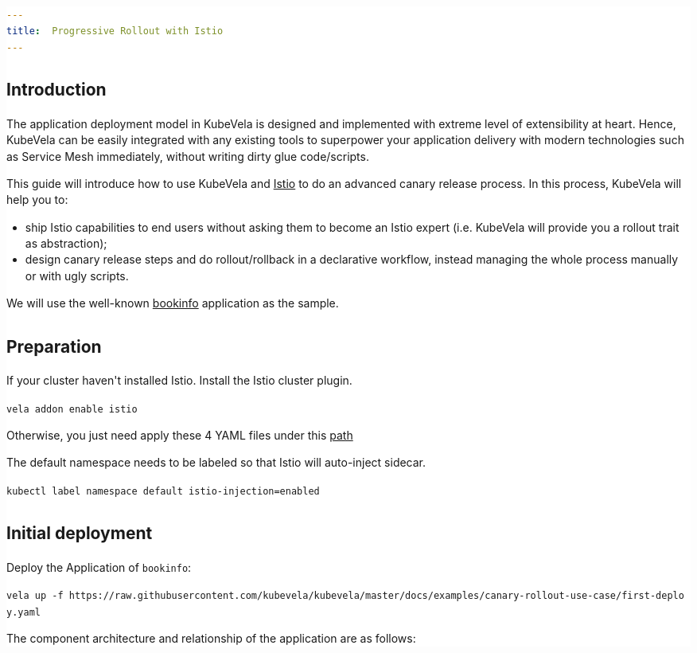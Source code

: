 ```yaml
---
title:  Progressive Rollout with Istio
---
```


## Introduction

The application deployment model in KubeVela is designed and implemented with extreme level of extensibility at heart. Hence, KubeVela can be easily integrated with any existing tools to superpower your application delivery with modern technologies such as Service Mesh immediately, without writing dirty glue code/scripts.

This guide will introduce how to use KubeVela and [Istio](https://istio.io/latest/) to do an advanced canary release process. In this process, KubeVela will help you to:
- ship Istio capabilities to end users without asking them to become an Istio expert (i.e. KubeVela will provide you a rollout trait as abstraction);
- design canary release steps and do rollout/rollback in a declarative workflow, instead managing the whole process manually or with ugly scripts.

We will use the well-known [bookinfo](https://istio.io/latest/docs/examples/bookinfo/?ie=utf-8&hl=en&docs-search=Canary) application as the sample.

## Preparation

If your cluster haven't installed Istio. Install the Istio cluster plugin.
```shell
vela addon enable istio
```

Otherwise, you just need apply these 4 YAML files under this [path](https://github.com/kubevela/kubevela/tree/master/vela-templates/addons/istio/definitions) 

The default namespace needs to be labeled so that Istio will auto-inject sidecar.

```shell
kubectl label namespace default istio-injection=enabled
```

## Initial deployment

Deploy the Application of `bookinfo`:

```shell
vela up -f https://raw.githubusercontent.com/kubevela/kubevela/master/docs/examples/canary-rollout-use-case/first-deploy.yaml
```

The component architecture and  relationship of the application are as follows:

